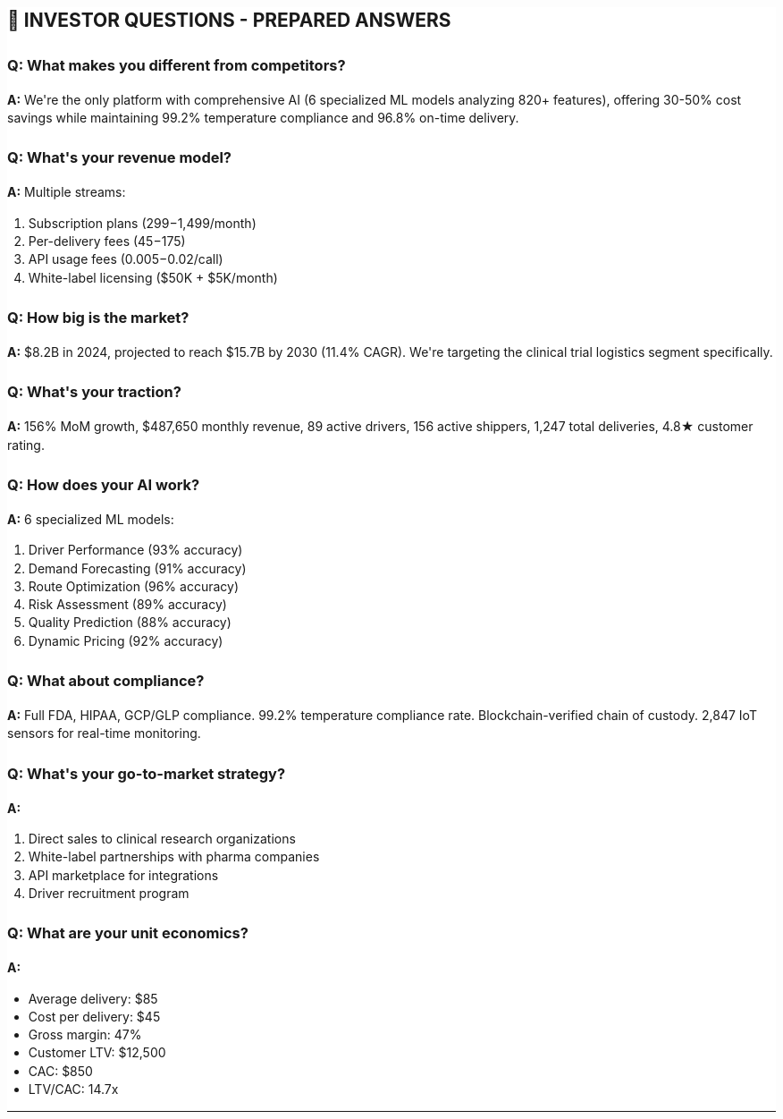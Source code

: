 
## 🎯 INVESTOR QUESTIONS - PREPARED ANSWERS

### Q: What makes you different from competitors?
**A:** We're the only platform with comprehensive AI (6 specialized ML models analyzing 820+ features), offering 30-50% cost savings while maintaining 99.2% temperature compliance and 96.8% on-time delivery.

### Q: What's your revenue model?
**A:** Multiple streams:
1. Subscription plans ($299-$1,499/month)
2. Per-delivery fees ($45-$175)
3. API usage fees ($0.005-$0.02/call)
4. White-label licensing ($50K + $5K/month)

### Q: How big is the market?
**A:** $8.2B in 2024, projected to reach $15.7B by 2030 (11.4% CAGR). We're targeting the clinical trial logistics segment specifically.

### Q: What's your traction?
**A:** 156% MoM growth, $487,650 monthly revenue, 89 active drivers, 156 active shippers, 1,247 total deliveries, 4.8★ customer rating.

### Q: How does your AI work?
**A:** 6 specialized ML models:
1. Driver Performance (93% accuracy)
2. Demand Forecasting (91% accuracy)
3. Route Optimization (96% accuracy)
4. Risk Assessment (89% accuracy)
5. Quality Prediction (88% accuracy)
6. Dynamic Pricing (92% accuracy)

### Q: What about compliance?
**A:** Full FDA, HIPAA, GCP/GLP compliance. 99.2% temperature compliance rate. Blockchain-verified chain of custody. 2,847 IoT sensors for real-time monitoring.

### Q: What's your go-to-market strategy?
**A:** 
1. Direct sales to clinical research organizations
2. White-label partnerships with pharma companies
3. API marketplace for integrations
4. Driver recruitment program

### Q: What are your unit economics?
**A:** 
- Average delivery: $85
- Cost per delivery: $45
- Gross margin: 47%
- Customer LTV: $12,500
- CAC: $850
- LTV/CAC: 14.7x

---